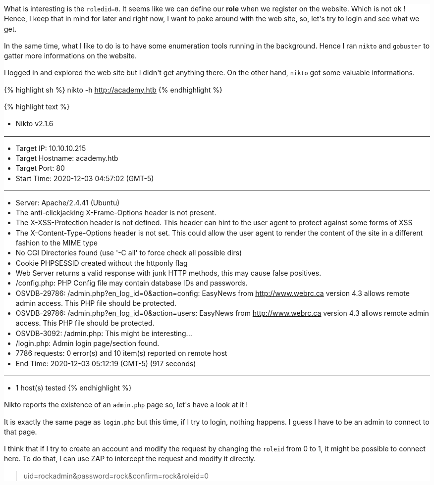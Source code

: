 What is interesting is the `roledid=0`. It seems like we can define our <strong>role</strong> when we register on the website. Which is not ok ! Hence, I keep that in mind for later and right now, I want to poke around with the web site, so, let's try to login and see what we get. 

In the same time, what I like to do is to have some enumeration tools running in the background. Hence I ran `nikto` and `gobuster` to gatter more informations on the website. 

I logged in and explored the web site but I didn't get anything there. On the other hand, `nikto` got some valuable informations. 

{% highlight sh %}
nikto -h http://academy.htb
{% endhighlight %}

{% highlight text %}
- Nikto v2.1.6
---------------------------------------------------------------------------
+ Target IP:          10.10.10.215
+ Target Hostname:    academy.htb
+ Target Port:        80
+ Start Time:         2020-12-03 04:57:02 (GMT-5)
---------------------------------------------------------------------------
+ Server: Apache/2.4.41 (Ubuntu)
+ The anti-clickjacking X-Frame-Options header is not present.
+ The X-XSS-Protection header is not defined. This header can hint to the user agent to protect against some forms of XSS
+ The X-Content-Type-Options header is not set. This could allow the user agent to render the content of the site in a different fashion to the MIME type
+ No CGI Directories found (use '-C all' to force check all possible dirs)
+ Cookie PHPSESSID created without the httponly flag
+ Web Server returns a valid response with junk HTTP methods, this may cause false positives.
+ /config.php: PHP Config file may contain database IDs and passwords.
+ OSVDB-29786: /admin.php?en_log_id=0&action=config: EasyNews from http://www.webrc.ca version 4.3 allows remote admin access. This PHP file should be protected.
+ OSVDB-29786: /admin.php?en_log_id=0&action=users: EasyNews from http://www.webrc.ca version 4.3 allows remote admin access. This PHP file should be protected.
+ OSVDB-3092: /admin.php: This might be interesting...
+ /login.php: Admin login page/section found.
+ 7786 requests: 0 error(s) and 10 item(s) reported on remote host
+ End Time:           2020-12-03 05:12:19 (GMT-5) (917 seconds)
---------------------------------------------------------------------------
+ 1 host(s) tested
{% endhighlight %}

Nikto reports the existence of an `admin.php` page so, let's have a look at it !

It is exactly the same page as `login.php` but this time, if I try to login, nothing happens. I guess I have to be an admin to connect to that page. 

I think that if I try to create an account and modify the request by changing the `roleid` from 0 to 1, it might be possible to connect here. 
To do that, I can use ZAP to intercept the request and modify it directly. 

>uid=rockadmin&password=rock&confirm=rock&roleid=0
